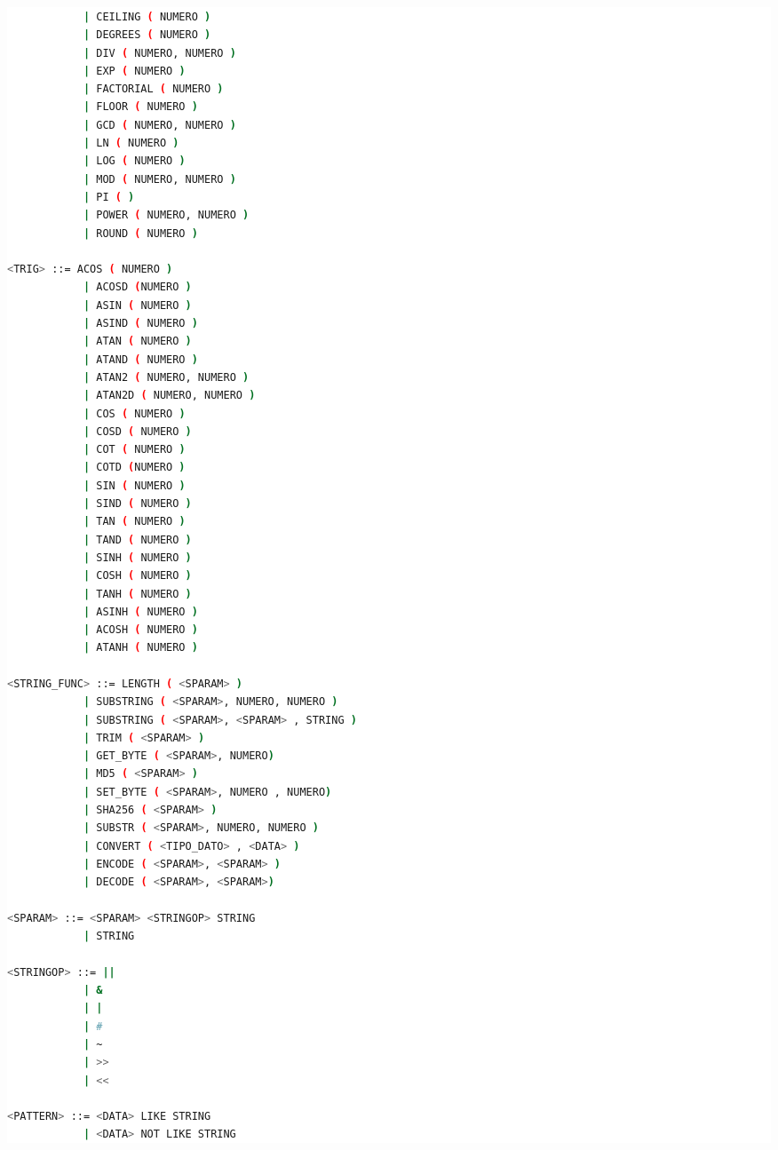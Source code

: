 ```sh
			| CEILING ( NUMERO ) 
			| DEGREES ( NUMERO ) 
			| DIV ( NUMERO, NUMERO ) 
			| EXP ( NUMERO ) 
			| FACTORIAL ( NUMERO ) 
			| FLOOR ( NUMERO ) 
			| GCD ( NUMERO, NUMERO ) 
			| LN ( NUMERO ) 
			| LOG ( NUMERO ) 
			| MOD ( NUMERO, NUMERO ) 
			| PI ( ) 
			| POWER ( NUMERO, NUMERO ) 
			| ROUND ( NUMERO )

<TRIG> ::= ACOS ( NUMERO )
			| ACOSD (NUMERO )
			| ASIN ( NUMERO )
			| ASIND ( NUMERO )
			| ATAN ( NUMERO )
			| ATAND ( NUMERO )
			| ATAN2 ( NUMERO, NUMERO )
			| ATAN2D ( NUMERO, NUMERO )
			| COS ( NUMERO )
			| COSD ( NUMERO )
			| COT ( NUMERO )
			| COTD (NUMERO )
			| SIN ( NUMERO )
			| SIND ( NUMERO )
			| TAN ( NUMERO )
			| TAND ( NUMERO )
			| SINH ( NUMERO )
			| COSH ( NUMERO )
			| TANH ( NUMERO )
			| ASINH ( NUMERO )
			| ACOSH ( NUMERO )
			| ATANH ( NUMERO )

<STRING_FUNC> ::= LENGTH ( <SPARAM> )
			| SUBSTRING ( <SPARAM>, NUMERO, NUMERO )
			| SUBSTRING ( <SPARAM>, <SPARAM> , STRING )
			| TRIM ( <SPARAM> )
			| GET_BYTE ( <SPARAM>, NUMERO)
			| MD5 ( <SPARAM> )	
			| SET_BYTE ( <SPARAM>, NUMERO , NUMERO)
			| SHA256 ( <SPARAM> )
			| SUBSTR ( <SPARAM>, NUMERO, NUMERO )
			| CONVERT ( <TIPO_DATO> , <DATA> )
			| ENCODE ( <SPARAM>, <SPARAM> )
			| DECODE ( <SPARAM>, <SPARAM>)

<SPARAM> ::= <SPARAM> <STRINGOP> STRING
			| STRING

<STRINGOP> ::= ||
			| &
			| |
			| #
			| ~
			| >>
			| <<

<PATTERN> ::= <DATA> LIKE STRING
			| <DATA> NOT LIKE STRING
```